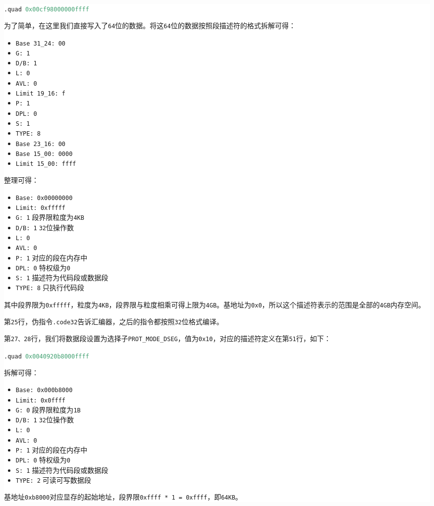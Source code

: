 ```asm
.quad 0x00cf98000000ffff
```

为了简单，在这里我们直接写入了`64`位的数据。将这`64`位的数据按照段描述符的格式拆解可得：

- `Base 31_24: 00`
- `G: 1`
- `D/B: 1`
- `L: 0`
- `AVL: 0`
- `Limit 19_16: f`
- `P: 1`
- `DPL: 0`
- `S: 1`
- `TYPE: 8`
- `Base 23_16: 00`
- `Base 15_00: 0000`
- `Limit 15_00: ffff`

整理可得：

- `Base: 0x00000000`
- `Limit: 0xfffff`
- `G: 1` 段界限粒度为`4KB`
- `D/B: 1` `32`位操作数
- `L: 0`
- `AVL: 0`
- `P: 1` 对应的段在内存中
- `DPL: 0` 特权级为`0`
- `S: 1` 描述符为代码段或数据段
- `TYPE: 8` 只执行代码段

其中段界限为`0xfffff`，粒度为`4KB`，段界限与粒度相乘可得上限为`4GB`。基地址为`0x0`，所以这个描述符表示的范围是全部的`4GB`内存空间。

第`25`行，伪指令`.code32`告诉汇编器，之后的指令都按照`32`位格式编译。

第`27、28`行，我们将数据段设置为选择子`PROT_MODE_DSEG`，值为`0x10`，对应的描述符定义在第`51`行，如下：

```asm
.quad 0x0040920b8000ffff
```

拆解可得：

- `Base: 0x000b8000`
- `Limit: 0x0ffff`
- `G: 0` 段界限粒度为`1B`
- `D/B: 1` `32`位操作数
- `L: 0`
- `AVL: 0`
- `P: 1` 对应的段在内存中
- `DPL: 0` 特权级为`0`
- `S: 1` 描述符为代码段或数据段
- `TYPE: 2` 可读可写数据段

基地址`0xb8000`对应显存的起始地址，段界限`0xffff * 1 = 0xffff`，即`64KB`。
